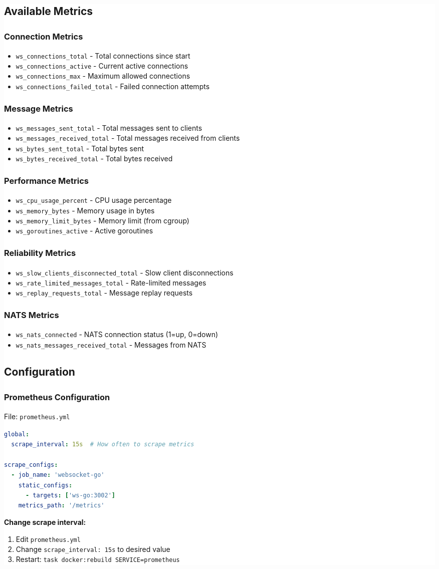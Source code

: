 ## Available Metrics

### Connection Metrics
- `ws_connections_total` - Total connections since start
- `ws_connections_active` - Current active connections
- `ws_connections_max` - Maximum allowed connections
- `ws_connections_failed_total` - Failed connection attempts

### Message Metrics
- `ws_messages_sent_total` - Total messages sent to clients
- `ws_messages_received_total` - Total messages received from clients
- `ws_bytes_sent_total` - Total bytes sent
- `ws_bytes_received_total` - Total bytes received

### Performance Metrics
- `ws_cpu_usage_percent` - CPU usage percentage
- `ws_memory_bytes` - Memory usage in bytes
- `ws_memory_limit_bytes` - Memory limit (from cgroup)
- `ws_goroutines_active` - Active goroutines

### Reliability Metrics
- `ws_slow_clients_disconnected_total` - Slow client disconnections
- `ws_rate_limited_messages_total` - Rate-limited messages
- `ws_replay_requests_total` - Message replay requests

### NATS Metrics
- `ws_nats_connected` - NATS connection status (1=up, 0=down)
- `ws_nats_messages_received_total` - Messages from NATS

## Configuration

### Prometheus Configuration

File: `prometheus.yml`

```yaml
global:
  scrape_interval: 15s  # How often to scrape metrics

scrape_configs:
  - job_name: 'websocket-go'
    static_configs:
      - targets: ['ws-go:3002']
    metrics_path: '/metrics'
```

**Change scrape interval:**
1. Edit `prometheus.yml`
2. Change `scrape_interval: 15s` to desired value
3. Restart: `task docker:rebuild SERVICE=prometheus`
